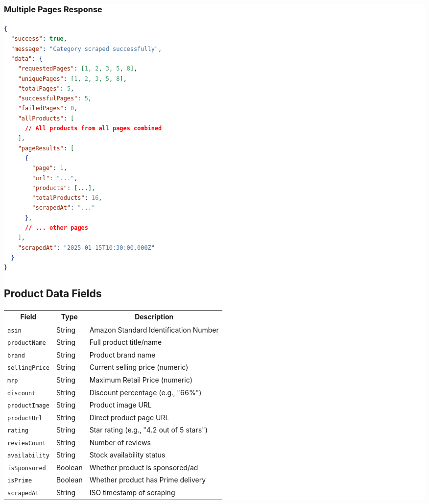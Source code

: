### Multiple Pages Response
```json
{
  "success": true,
  "message": "Category scraped successfully",
  "data": {
    "requestedPages": [1, 2, 3, 5, 8],
    "uniquePages": [1, 2, 3, 5, 8],
    "totalPages": 5,
    "successfulPages": 5,
    "failedPages": 0,
    "allProducts": [
      // All products from all pages combined
    ],
    "pageResults": [
      {
        "page": 1,
        "url": "...",
        "products": [...],
        "totalProducts": 16,
        "scrapedAt": "..."
      },
      // ... other pages
    ],
    "scrapedAt": "2025-01-15T10:30:00.000Z"
  }
}
```

## Product Data Fields

| Field | Type | Description |
|-------|------|-------------|
| `asin` | String | Amazon Standard Identification Number |
| `productName` | String | Full product title/name |
| `brand` | String | Product brand name |
| `sellingPrice` | String | Current selling price (numeric) |
| `mrp` | String | Maximum Retail Price (numeric) |
| `discount` | String | Discount percentage (e.g., "66%") |
| `productImage` | String | Product image URL |
| `productUrl` | String | Direct product page URL |
| `rating` | String | Star rating (e.g., "4.2 out of 5 stars") |
| `reviewCount` | String | Number of reviews |
| `availability` | String | Stock availability status |
| `isSponsored` | Boolean | Whether product is sponsored/ad |
| `isPrime` | Boolean | Whether product has Prime delivery |
| `scrapedAt` | String | ISO timestamp of scraping |
